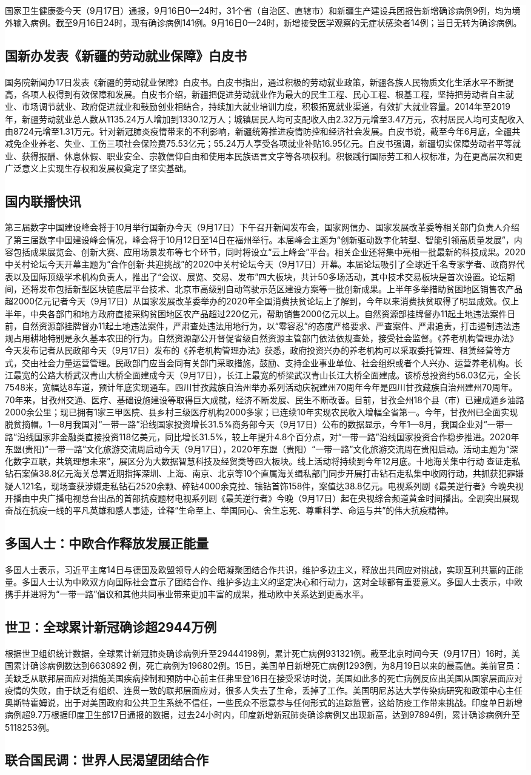 
国家卫生健康委今天（9月17日）通报，9月16日0—24时，31个省（自治区、直辖市）和新疆生产建设兵团报告新增确诊病例9例，均为境外输入病例。截至9月16日24时，现有确诊病例141例。9月16日0—24时，新增接受医学观察的无症状感染者14例；当日无转为确诊病例。


## 国新办发表《新疆的劳动就业保障》白皮书


国务院新闻办17日发表《新疆的劳动就业保障》白皮书。白皮书指出，通过积极的劳动就业政策，新疆各族人民物质文化生活水平不断提高，各项人权得到有效保障和发展。白皮书介绍，新疆把促进劳动就业作为最大的民生工程、民心工程、根基工程，坚持把劳动者自主就业、市场调节就业、政府促进就业和鼓励创业相结合，持续加大就业培训力度，积极拓宽就业渠道，有效扩大就业容量。2014年至2019年，新疆劳动就业总人数从1135.24万人增加到1330.12万人；城镇居民人均可支配收入由2.32万元增至3.47万元，农村居民人均可支配收入由8724元增至1.31万元。针对新冠肺炎疫情带来的不利影响，新疆统筹推进疫情防控和经济社会发展。白皮书说，截至今年6月底，全疆共减免企业养老、失业、工伤三项社会保险费75.53亿元；55.24万人享受各项就业补贴16.95亿元。白皮书强调，新疆切实保障劳动者平等就业、获得报酬、休息休假、职业安全、宗教信仰自由和使用本民族语言文字等各项权利。积极践行国际劳工和人权标准，为在更高层次和更广泛意义上实现生存权和发展权奠定了坚实基础。


## 国内联播快讯


第三届数字中国建设峰会将于10月举行国新办今天（9月17日）下午召开新闻发布会，国家网信办、国家发展改革委等相关部门负责人介绍了第三届数字中国建设峰会情况，峰会将于10月12日至14日在福州举行。本届峰会主题为“创新驱动数字化转型、智能引领高质量发展”，内容包括成果展览会、创新大赛、应用场景发布等七个环节，同时将设立“云上峰会”平台。相关企业还将集中亮相一批最新的科技成果。2020中关村论坛今天开幕主题为“合作创新·共迎挑战”的2020中关村论坛今天（9月17日）开幕。本届论坛吸引了全球近千名专家学者、政商界代表以及国际顶级学术机构负责人，推出了“会议、展览、交易、发布”四大板块，共计50多场活动，其中技术交易板块是首次设置。论坛期间，还将发布包括新型区块链底层平台技术、北京市高级别自动驾驶示范区建设方案等一批创新成果。上半年多举措助贫困地区销售农产品超2000亿元记者今天（9月17日）从国家发展改革委举办的2020年全国消费扶贫论坛上了解到，今年以来消费扶贫取得了明显成效。仅上半年，中央各部门和地方政府直接采购贫困地区农产品超过220亿元，帮助销售2000亿元以上。自然资源部挂牌督办11起土地违法案件日前，自然资源部挂牌督办11起土地违法案件，严肃查处违法用地行为，以“零容忍”的态度严格要求、严查案件、严肃追责，打击遏制违法违规占用耕地特别是永久基本农田的行为。自然资源部公开督促省级自然资源主管部门依法依规查处，接受社会监督。《养老机构管理办法》今天发布记者从民政部今天（9月17日）发布的《养老机构管理办法》获悉，政府投资兴办的养老机构可以采取委托管理、租赁经营等方式，交由社会力量运营管理。民政部门应当会同有关部门采取措施，鼓励、支持企业事业单位、社会组织或者个人兴办、运营养老机构。长江最宽的公路大桥武汉青山大桥全面建成今天（9月17日），长江上最宽的桥梁武汉青山长江大桥全面建成。该桥总投资约56.03亿元，全长7548米，宽幅达8车道，预计年底实现通车。四川甘孜藏族自治州举办系列活动庆祝建州70周年今年是四川甘孜藏族自治州建州70周年。70年来，甘孜州交通、医疗、基础设施建设等取得巨大成就，经济不断发展、民生不断改善。目前，甘孜全州18个县（市）已建成通乡油路2000余公里；现已拥有1家三甲医院、县乡村三级医疗机构2000多家；已连续10年实现农民收入增幅全省第一。今年，甘孜州已全面实现脱贫摘帽。1—8月我国对“一带一路”沿线国家投资增长31.5%商务部今天（9月17日）公布的数据显示，今年1—8月，我国企业对“一带一路”沿线国家非金融类直接投资118亿美元，同比增长31.5%，较上年提升4.8个百分点，对“一带一路”沿线国家投资合作稳步推进。2020年东盟(贵阳)“一带一路”文化旅游交流周启动今天（9月17日），2020年东盟（贵阳）“一带一路”文化旅游交流周在贵阳启动。活动主题为“深化数字互联，共筑理想未来”，展区分为大数据智慧科技及经贸类等四大板块。线上活动将持续到今年12月底。十地海关集中行动 查证走私钻石案值38.8亿元海关总署近期指挥深圳、上海、南京、北京等10个直属海关缉私部门同步开展打击钻石走私集中收网行动，共抓获犯罪嫌疑人121名，现场查获涉嫌走私钻石2520余颗、碎钻4000余克拉、镶钻首饰158件，案值达38.8亿元。电视系列剧《最美逆行者》今晚央视开播由中央广播电视总台出品的首部抗疫题材电视系列剧《最美逆行者》今晚（9月17日）起在央视综合频道黄金时间播出。全剧突出展现奋战在抗疫一线的平凡英雄和感人事迹，诠释“生命至上、举国同心、舍生忘死、尊重科学、命运与共”的伟大抗疫精神。


## 多国人士：中欧合作释放发展正能量


多国人士表示，习近平主席14日与德国及欧盟领导人的会晤凝聚团结合作共识，维护多边主义，释放出共同应对挑战，实现互利共赢的正能量。多国人士认为中欧双方向国际社会宣示了团结合作、维护多边主义的坚定决心和行动力，这对全球都有重要意义。多国人士表示，中欧携手并进将为“一带一路”倡议和其他共同事业带来更加丰富的成果，推动欧中关系达到更高水平。


## 世卫：全球累计新冠确诊超2944万例


根据世卫组织统计数据，全球累计新冠肺炎确诊病例升至29444198例，累计死亡病例931321例。截至北京时间今天（9月17日）16时，美国累计确诊病例数达到6630892 例，死亡病例为196802例。15日，美国单日新增死亡病例1293例，为8月19日以来的最高值。美前官员：美缺乏从联邦层面应对措施美国疾病控制和预防中心前主任弗里登16日在接受采访时说，美国如此多的死亡病例反应出美国从国家层面应对疫情的失败，由于缺乏有组织、连贯一致的联邦层面应对，很多人失去了生命，丢掉了工作。美国明尼苏达大学传染病研究和政策中心主任奥斯特霍姆说，出于对美国政府和公共卫生系统不信任，一些民众不愿意参与任何形式的追踪监管，这给防疫工作带来挑战。印度单日新增病例超9.7万根据印度卫生部17日通报的数据，过去24小时内，印度新增新冠肺炎确诊病例又出现新高，达到97894例，累计确诊病例升至5118253例。


## 联合国民调：世界人民渴望团结合作

